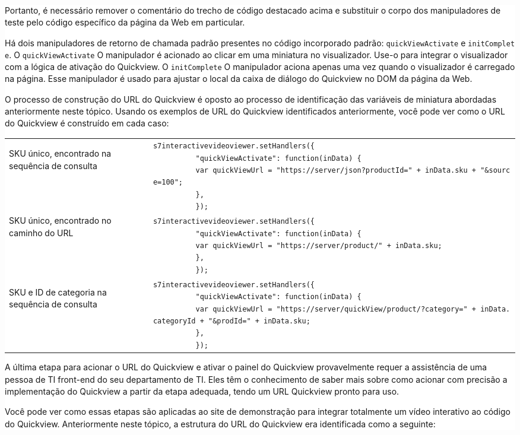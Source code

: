 Portanto, é necessário remover o comentário do trecho de código destacado acima e substituir o corpo dos manipuladores de teste pelo código específico da página da Web em particular.

Há dois manipuladores de retorno de chamada padrão presentes no código incorporado padrão: `quickViewActivate` e `initComplete`. O `quickViewActivate` O manipulador é acionado ao clicar em uma miniatura no visualizador. Use-o para integrar o visualizador com a lógica de ativação do Quickview. O `initComplete` O manipulador aciona apenas uma vez quando o visualizador é carregado na página. Esse manipulador é usado para ajustar o local da caixa de diálogo do Quickview no DOM da página da Web.

O processo de construção do URL do Quickview é oposto ao processo de identificação das variáveis de miniatura abordadas anteriormente neste tópico. Usando os exemplos de URL do Quickview identificados anteriormente, você pode ver como o URL do Quickview é construído em cada caso:

<table> 
     <tbody> 
      <tr> 
       <td><p>SKU único, encontrado na sequência de consulta</p> </td> 
       <td><code class="code">s7interactivevideoviewer.setHandlers({
          "quickViewActivate": function(inData) {
          var quickViewUrl = "https://server/json?productId=" + inData.sku + "&amp;source=100";
          },
          });</code></td> 
      </tr> 
      <tr> 
       <td>SKU único, encontrado no caminho do URL</td> 
       <td><code class="code">s7interactivevideoviewer.setHandlers({
          "quickViewActivate": function(inData) {
          var quickViewUrl = "https://server/product/" + inData.sku;
          },
          });</code></td> 
      </tr> 
      <tr> 
       <td><p>SKU e ID de categoria na sequência de consulta</p> </td> 
       <td><code class="code">s7interactivevideoviewer.setHandlers({
          "quickViewActivate": function(inData) {
          var quickViewUrl = "https://server/quickView/product/?category=" + inData.categoryId + "&amp;prodId=" + inData.sku;
          },
          });</code></td> 
      </tr> 
     </tbody> 
    </table> </td> 
  </tr> 
  <tr></tr> 
 </tbody> 
</table>

A última etapa para acionar o URL do Quickview e ativar o painel do Quickview provavelmente requer a assistência de uma pessoa de TI front-end do seu departamento de TI. Eles têm o conhecimento de saber mais sobre como acionar com precisão a implementação do Quickview a partir da etapa adequada, tendo um URL Quickview pronto para uso.

Você pode ver como essas etapas são aplicadas ao site de demonstração para integrar totalmente um vídeo interativo ao código do Quickview. Anteriormente neste tópico, a estrutura do URL do Quickview era identificada como a seguinte:
